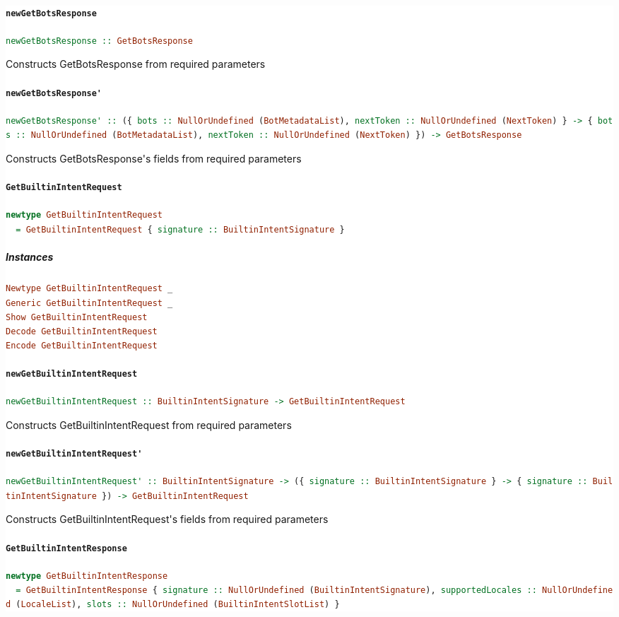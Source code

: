 #### `newGetBotsResponse`

``` purescript
newGetBotsResponse :: GetBotsResponse
```

Constructs GetBotsResponse from required parameters

#### `newGetBotsResponse'`

``` purescript
newGetBotsResponse' :: ({ bots :: NullOrUndefined (BotMetadataList), nextToken :: NullOrUndefined (NextToken) } -> { bots :: NullOrUndefined (BotMetadataList), nextToken :: NullOrUndefined (NextToken) }) -> GetBotsResponse
```

Constructs GetBotsResponse's fields from required parameters

#### `GetBuiltinIntentRequest`

``` purescript
newtype GetBuiltinIntentRequest
  = GetBuiltinIntentRequest { signature :: BuiltinIntentSignature }
```

##### Instances
``` purescript
Newtype GetBuiltinIntentRequest _
Generic GetBuiltinIntentRequest _
Show GetBuiltinIntentRequest
Decode GetBuiltinIntentRequest
Encode GetBuiltinIntentRequest
```

#### `newGetBuiltinIntentRequest`

``` purescript
newGetBuiltinIntentRequest :: BuiltinIntentSignature -> GetBuiltinIntentRequest
```

Constructs GetBuiltinIntentRequest from required parameters

#### `newGetBuiltinIntentRequest'`

``` purescript
newGetBuiltinIntentRequest' :: BuiltinIntentSignature -> ({ signature :: BuiltinIntentSignature } -> { signature :: BuiltinIntentSignature }) -> GetBuiltinIntentRequest
```

Constructs GetBuiltinIntentRequest's fields from required parameters

#### `GetBuiltinIntentResponse`

``` purescript
newtype GetBuiltinIntentResponse
  = GetBuiltinIntentResponse { signature :: NullOrUndefined (BuiltinIntentSignature), supportedLocales :: NullOrUndefined (LocaleList), slots :: NullOrUndefined (BuiltinIntentSlotList) }
```
